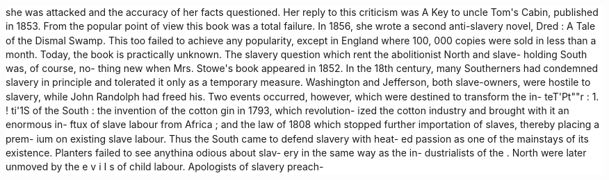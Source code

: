 she was attacked and the accuracy
of her facts questioned. Her reply
to this criticism was A Key to uncle
Tom's Cabin, published in 1853.
From the popular point of view this
book was a total failure. In 1856,
she wrote a second anti-slavery
novel, Dred : A Tale of the Dismal
Swamp. This too failed to achieve
any popularity, except in England
where 100, 000 copies were sold in
less than a month. Today, the
book is practically unknown.
The slavery question which rent
the abolitionist North and slave-
holding South was, of course, no-
thing new when Mrs. Stowe's book
appeared in 1852. In the 18th
century, many Southerners had
condemned slavery in principle and
tolerated it only as a temporary
measure. Washington and Jefferson,
both slave-owners, were hostile to
slavery, while John Randolph had
freed his. Two events occurred,
however, which
were destined to
transform the in-
teT'Pt""r : 1. ! ti'1S
of the South : the
invention of the
cotton gin in 1793,
which revolution-
ized the cotton
industry and
brought with it
an enormous in-
ftux of slave
labour from
Africa ; and the
law of 1808 which
stopped further
importation
of slaves, thereby
placing a prem-
ium on existing
slave labour.
Thus the South
came to defend
slavery with heat-
ed passion as one
of the mainstays
of its existence.
Planters failed to
see anythina
odious about slav-
ery in the same
way as the in-
dustrialists of the
. North were later
unmoved by the
e v i I s of child
labour. Apologists
of slavery preach-